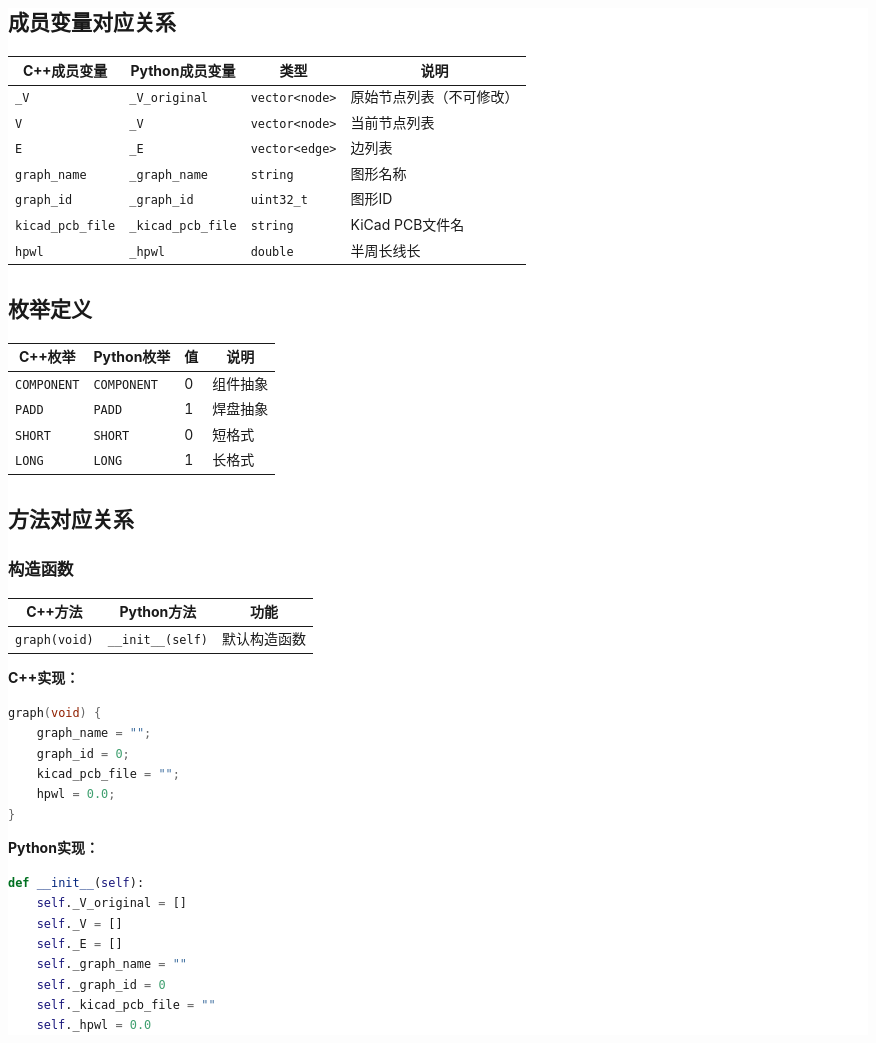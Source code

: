 ## 成员变量对应关系

| C++成员变量 | Python成员变量 | 类型 | 说明 |
|-------------|----------------|------|------|
| `_V` | `_V_original` | `vector<node>` | 原始节点列表（不可修改） |
| `V` | `_V` | `vector<node>` | 当前节点列表 |
| `E` | `_E` | `vector<edge>` | 边列表 |
| `graph_name` | `_graph_name` | `string` | 图形名称 |
| `graph_id` | `_graph_id` | `uint32_t` | 图形ID |
| `kicad_pcb_file` | `_kicad_pcb_file` | `string` | KiCad PCB文件名 |
| `hpwl` | `_hpwl` | `double` | 半周长线长 |

## 枚举定义

| C++枚举 | Python枚举 | 值 | 说明 |
|---------|------------|----|------|
| `COMPONENT` | `COMPONENT` | 0 | 组件抽象 |
| `PADD` | `PADD` | 1 | 焊盘抽象 |
| `SHORT` | `SHORT` | 0 | 短格式 |
| `LONG` | `LONG` | 1 | 长格式 |

## 方法对应关系

### 构造函数

| C++方法 | Python方法 | 功能 |
|---------|------------|------|
| `graph(void)` | `__init__(self)` | 默认构造函数 |

**C++实现：**
```cpp
graph(void) {
    graph_name = "";
    graph_id = 0;
    kicad_pcb_file = "";
    hpwl = 0.0;
}
```

**Python实现：**
```python
def __init__(self):
    self._V_original = []
    self._V = []
    self._E = []
    self._graph_name = ""
    self._graph_id = 0
    self._kicad_pcb_file = ""
    self._hpwl = 0.0
```
